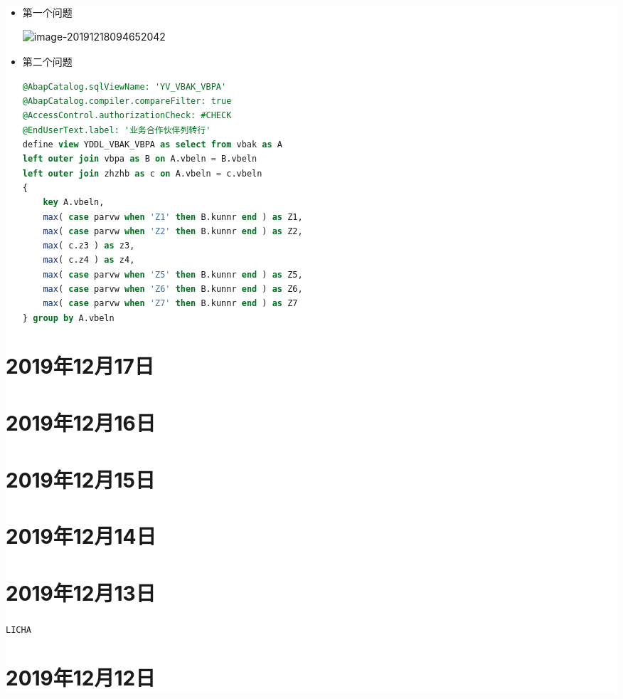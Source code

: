 - 第一个问题

  ![image-20191218094652042](C:\Users\jiting.ma\AppData\Roaming\Typora\typora-user-images\image-20191218094652042.png)

- 第二个问题

  ```sql
  @AbapCatalog.sqlViewName: 'YV_VBAK_VBPA'
  @AbapCatalog.compiler.compareFilter: true
  @AccessControl.authorizationCheck: #CHECK
  @EndUserText.label: '业务合作伙伴列转行'
  define view YDDL_VBAK_VBPA as select from vbak as A 
  left outer join vbpa as B on A.vbeln = B.vbeln 
  left outer join zhzhb as c on A.vbeln = c.vbeln
  {
      key A.vbeln,
      max( case parvw when 'Z1' then B.kunnr end ) as Z1,
      max( case parvw when 'Z2' then B.kunnr end ) as Z2,
      max( c.z3 ) as z3,
      max( c.z4 ) as z4,  
      max( case parvw when 'Z5' then B.kunnr end ) as Z5,
      max( case parvw when 'Z6' then B.kunnr end ) as Z6,
      max( case parvw when 'Z7' then B.kunnr end ) as Z7
  } group by A.vbeln
  ```

  



# 	2019年12月17日
# 	2019年12月16日











# 	2019年12月15日
# 	2019年12月14日
# 	2019年12月13日

```
LICHA
```



# 	2019年12月12日
